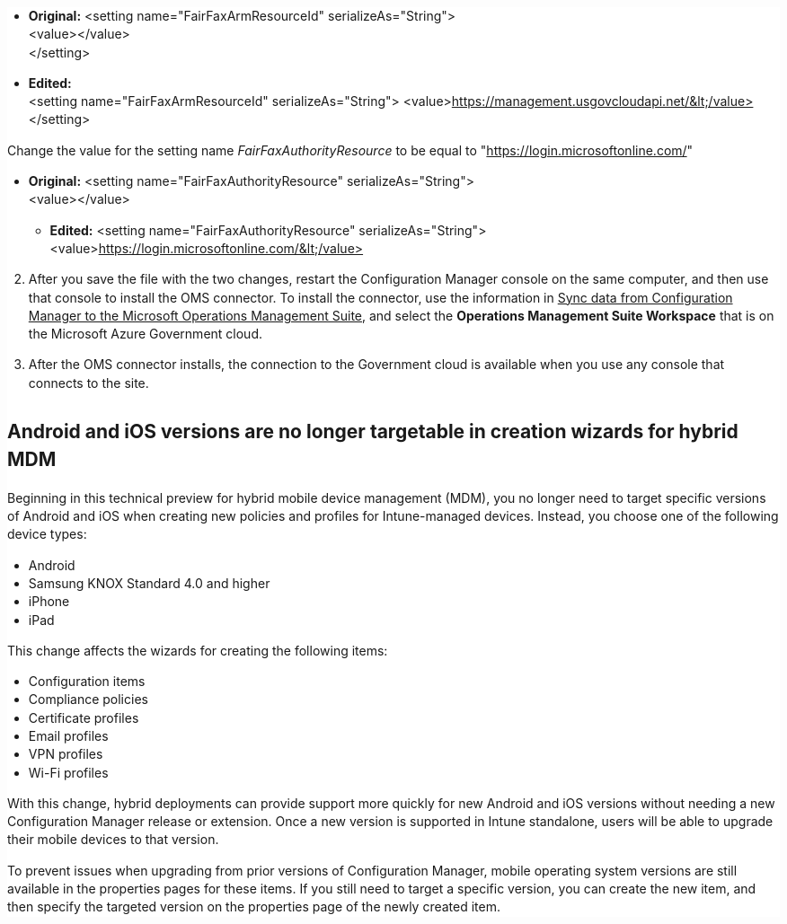    - **Original:**
      &lt;setting name="FairFaxArmResourceId" serializeAs="String">   
      &lt;value>&lt;/value>   
      &lt;/setting>

   - **Edited:**     
      &lt;setting name="FairFaxArmResourceId" serializeAs="String">
      &lt;value>https://management.usgovcloudapi.net/&lt;/value>  
      &lt;/setting>

  Change the value for the setting name *FairFaxAuthorityResource* to be equal to "https://login.microsoftonline.com/"

  - **Original:**
    &lt;setting name="FairFaxAuthorityResource" serializeAs="String">   
    &lt;value>&lt;/value>

	- **Edited:**
    &lt;setting name="FairFaxAuthorityResource" serializeAs="String">   
    &lt;value>https://login.microsoftonline.com/&lt;/value>

2.	After you save the file with the two changes, restart the Configuration Manager console on the same computer, and then use that console to install the OMS connector. To install the connector, use the information in [Sync data from Configuration Manager to the Microsoft Operations Management Suite](/sccm/core/clients/manage/sync-data-microsoft-operations-management-suite), and select the **Operations Management Suite Workspace** that is on the Microsoft Azure Government cloud.

3.	After the OMS connector installs, the connection to the Government cloud is available when you use any console that connects to the site.

## Android and iOS versions are no longer targetable in creation wizards for hybrid MDM

Beginning in this technical preview for hybrid mobile device management (MDM), you no longer need to target specific versions of Android and iOS when creating new policies and profiles for Intune-managed devices. Instead, you choose one of the following device types:

- Android
- Samsung KNOX Standard 4.0 and higher
- iPhone
- iPad

This change affects the wizards for creating the following items:

- Configuration items
- Compliance policies
- Certificate profiles
- Email profiles
- VPN profiles
- Wi-Fi profiles

With this change, hybrid deployments can provide support more quickly for new Android and iOS versions without needing a new Configuration Manager release or extension. Once a new version is supported in Intune standalone, users will be able to upgrade their mobile devices to that version.

To prevent issues when upgrading from prior versions of Configuration Manager, mobile operating system versions are still available in the properties pages for these items. If you still need to target a specific version, you can create the new item, and then specify the targeted version on the properties page of the newly created item.
